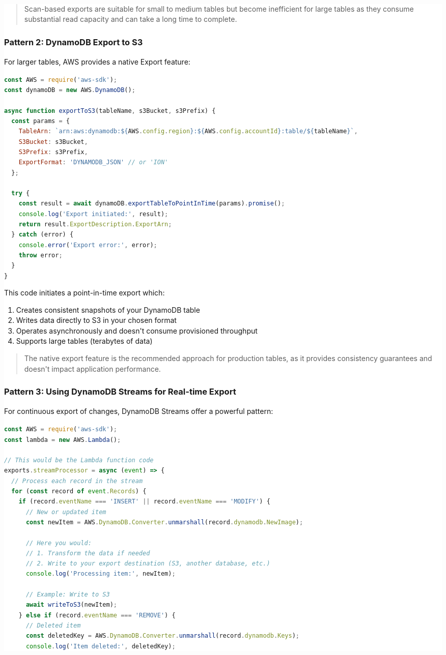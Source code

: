 > Scan-based exports are suitable for small to medium tables but become inefficient for large tables as they consume substantial read capacity and can take a long time to complete.

### Pattern 2: DynamoDB Export to S3

For larger tables, AWS provides a native Export feature:

```javascript
const AWS = require('aws-sdk');
const dynamoDB = new AWS.DynamoDB();

async function exportToS3(tableName, s3Bucket, s3Prefix) {
  const params = {
    TableArn: `arn:aws:dynamodb:${AWS.config.region}:${AWS.config.accountId}:table/${tableName}`,
    S3Bucket: s3Bucket,
    S3Prefix: s3Prefix,
    ExportFormat: 'DYNAMODB_JSON' // or 'ION'
  };
  
  try {
    const result = await dynamoDB.exportTableToPointInTime(params).promise();
    console.log('Export initiated:', result);
    return result.ExportDescription.ExportArn;
  } catch (error) {
    console.error('Export error:', error);
    throw error;
  }
}
```

This code initiates a point-in-time export which:

1. Creates consistent snapshots of your DynamoDB table
2. Writes data directly to S3 in your chosen format
3. Operates asynchronously and doesn't consume provisioned throughput
4. Supports large tables (terabytes of data)

> The native export feature is the recommended approach for production tables, as it provides consistency guarantees and doesn't impact application performance.

### Pattern 3: Using DynamoDB Streams for Real-time Export

For continuous export of changes, DynamoDB Streams offer a powerful pattern:

```javascript
const AWS = require('aws-sdk');
const lambda = new AWS.Lambda();

// This would be the Lambda function code
exports.streamProcessor = async (event) => {
  // Process each record in the stream
  for (const record of event.Records) {
    if (record.eventName === 'INSERT' || record.eventName === 'MODIFY') {
      // New or updated item
      const newItem = AWS.DynamoDB.Converter.unmarshall(record.dynamodb.NewImage);
    
      // Here you would:
      // 1. Transform the data if needed
      // 2. Write to your export destination (S3, another database, etc.)
      console.log('Processing item:', newItem);
    
      // Example: Write to S3
      await writeToS3(newItem);
    } else if (record.eventName === 'REMOVE') {
      // Deleted item
      const deletedKey = AWS.DynamoDB.Converter.unmarshall(record.dynamodb.Keys);
      console.log('Item deleted:', deletedKey);
```